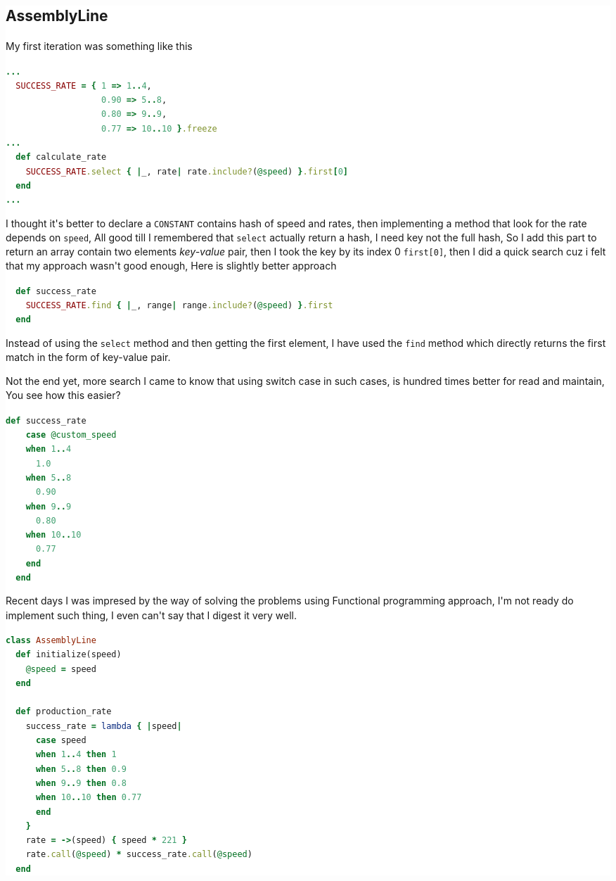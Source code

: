 ## AssemblyLine
My first iteration was something like this
```Ruby
...
  SUCCESS_RATE = { 1 => 1..4,
                   0.90 => 5..8,
                   0.80 => 9..9,
                   0.77 => 10..10 }.freeze
...
  def calculate_rate
    SUCCESS_RATE.select { |_, rate| rate.include?(@speed) }.first[0]
  end
...
```
I thought it's better to declare a `CONSTANT` contains hash of speed and rates, then implementing a method that look for the rate depends on `speed`, All good till I remembered that `select` actually return a hash, I need key not the full hash, So I add this part to return an array contain two elements *key-value* pair, then I took the key by its index 0 `first[0]`, 
then I did a quick search cuz i felt that my approach wasn't good enough, Here is slightly better approach
```Ruby
  def success_rate
    SUCCESS_RATE.find { |_, range| range.include?(@speed) }.first
  end
```
Instead of using the `select` method and then getting the first element, I have used the `find` method which directly returns the first match in the form of key-value pair.

Not the end yet, more search I came to know that using switch case in such cases, is hundred times better for read and maintain, You see how this easier?
```Ruby
def success_rate
    case @custom_speed
    when 1..4
      1.0
    when 5..8
      0.90
    when 9..9
      0.80
    when 10..10
      0.77
    end
  end
```
Recent days I was impresed by the way of solving the problems using Functional programming approach, I'm not ready do implement such thing, I even can't say that I digest it very well.
```Ruby
class AssemblyLine
  def initialize(speed)
    @speed = speed
  end

  def production_rate
    success_rate = lambda { |speed|
      case speed
      when 1..4 then 1
      when 5..8 then 0.9
      when 9..9 then 0.8
      when 10..10 then 0.77
      end
    }
    rate = ->(speed) { speed * 221 }
    rate.call(@speed) * success_rate.call(@speed)
  end
```